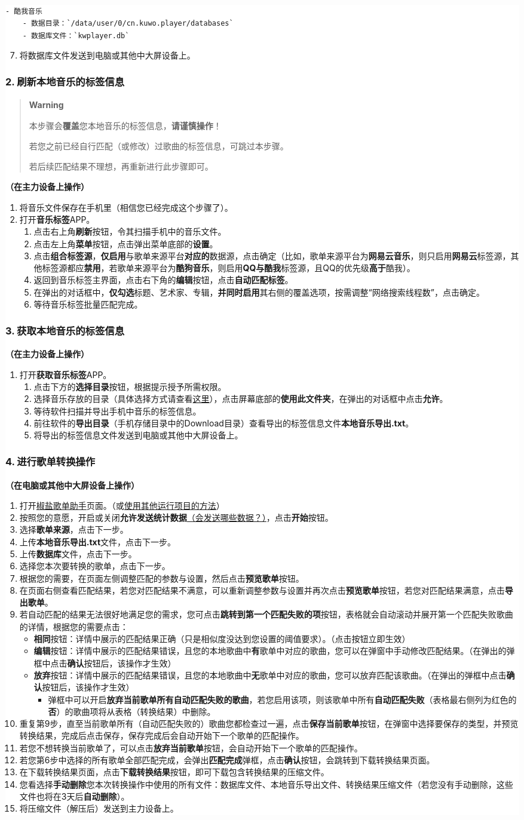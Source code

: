     - 酷我音乐
        - 数据目录：`/data/user/0/cn.kuwo.player/databases`
        - 数据库文件：`kwplayer.db`
7. 将数据库文件发送到电脑或其他中大屏设备上。

### 2. 刷新本地音乐的标签信息

> **Warning**
>
> 本步骤会**覆盖**您本地音乐的标签信息，**请谨慎操作**！
>
> 若您之前已经自行匹配（或修改）过歌曲的标签信息，可跳过本步骤。
>
> 若后续匹配结果不理想，再重新进行此步骤即可。

**（在主力设备上操作）**

1. 将音乐文件保存在手机里（相信您已经完成这个步骤了）。
2. 打开**音乐标签**APP。
    1. 点击右上角**刷新**按钮，令其扫描手机中的音乐文件。
    2. 点击左上角**菜单**按钮，点击弹出菜单底部的**设置**。
    3. 点击**组合标签源**，**仅启用**与歌单来源平台**对应的**数据源，点击确定（比如，歌单来源平台为**网易云音乐**，则只启用**网易云**标签源，其他标签源都应**禁用**，若歌单来源平台为**酷狗音乐**，则启用**QQ与酷我**标签源，且QQ的优先级**高于**酷我）。
    4. 返回到音乐标签主界面，点击右下角的**编辑**按钮，点击**自动匹配标签**。
    5. 在弹出的对话框中，**仅勾选**标题、艺术家、专辑，**并同时启用**其右侧的覆盖选项，按需调整“网络搜索线程数”，点击确定。
    6. 等待音乐标签批量匹配完成。

### 3. 获取本地音乐的标签信息

**（在主力设备上操作）**

1. 打开**获取音乐标签**APP。
    1. 点击下方的**选择目录**按钮，根据提示授予所需权限。
    2. 选择音乐存放的目录（具体选择方式请查看[这里](https://github.com/Winnie0408/MusicID3TagGetter/blob/master/README.md#使用方法)），点击屏幕底部的**使用此文件夹**，在弹出的对话框中点击**允许**。
    3. 等待软件扫描并导出手机中音乐的标签信息。
    4. 前往软件的**导出目录**（手机存储目录中的Download目录）查看导出的标签信息文件**本地音乐导出.txt**。
    5. 将导出的标签信息文件发送到电脑或其他中大屏设备上。

### 4. 进行歌单转换操作

**（在电脑或其他中大屏设备上操作）**

1. 打开[椒盐歌单助手](https://saltconv.hwinzniej.top:45999/)页面。（或[使用其他运行项目的方法](README.md#项目的使用与运行)）
2. 按照您的意愿，开启或关闭**允许发送统计数据**[（会发送哪些数据？）](README.md#发送的统计数据)，点击**开始**按钮。
3. 选择**歌单来源**，点击下一步。
4. 上传**本地音乐导出.txt**文件，点击下一步。
5. 上传**数据库**文件，点击下一步。
6. 选择您本次要转换的歌单，点击下一步。
7. 根据您的需要，在页面左侧调整匹配的参数与设置，然后点击**预览歌单**按钮。
8. 在页面右侧查看匹配结果，若您对匹配结果不满意，可以重新调整参数与设置并再次点击**预览歌单**按钮，若您对匹配结果满意，点击**导出歌单**。
9. 若自动匹配的结果无法很好地满足您的需求，您可点击**跳转到第一个匹配失败的项**按钮，表格就会自动滚动并展开第一个匹配失败歌曲的详情，根据您的需要点击：
    - **相同**按钮：详情中展示的匹配结果正确（只是相似度没达到您设置的阈值要求）。（点击按钮立即生效）
    - **编辑**按钮：详情中展示的匹配结果错误，且您的本地歌曲中**有**歌单中对应的歌曲，您可以在弹窗中手动修改匹配结果。（在弹出的弹框中点击**确认**按钮后，该操作才生效）
    - **放弃**按钮：详情中展示的匹配结果错误，且您的本地歌曲中**无**歌单中对应的歌曲，您可以放弃匹配该歌曲。（在弹出的弹框中点击**确认**按钮后，该操作才生效）
        - 弹框中可以开启**放弃当前歌单所有自动匹配失败的歌曲**，若您启用该项，则该歌单中所有**自动匹配失败**（表格最右侧列为红色的**否**）的歌曲项将从表格（转换结果）中删除。
10. 重复第9步，直至当前歌单所有（自动匹配失败的）歌曲您都检查过一遍，点击**保存当前歌单**按钮，在弹窗中选择要保存的类型，并预览转换结果，完成后点击保存，保存完成后会自动开始下一个歌单的匹配操作。
11. 若您不想转换当前歌单了，可以点击**放弃当前歌单**按钮，会自动开始下一个歌单的匹配操作。
12. 若您第6步中选择的所有歌单全部匹配完成，会弹出**匹配完成**弹框，点击**确认**按钮，会跳转到下载转换结果页面。
13. 在下载转换结果页面，点击**下载转换结果**按钮，即可下载包含转换结果的压缩文件。
14. 您看选择**手动删除**您本次转换操作中使用的所有文件：数据库文件、本地音乐导出文件、转换结果压缩文件（若您没有手动删除，这些文件也将在3天后**自动删除**）。
15. 将压缩文件（解压后）发送到主力设备上。
